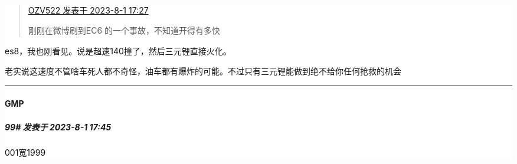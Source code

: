 <blockquote><a href="httphttps://bbs.saraba1st.com/2b/forum.php?mod=redirect&amp;goto=findpost&amp;pid=61869449&amp;ptid=2145293" target="_blank">OZV522 发表于 2023-8-1 17:27</a>

刚刚在微博刷到EC6 的一个事故，不知道开得有多快</blockquote>
es8，我也刚看见。说是超速140撞了，然后三元锂直接火化。

老实说这速度不管啥车死人都不奇怪，油车都有爆炸的可能。不过只有三元锂能做到绝不给你任何抢救的机会


*****

####  GMP  
##### 99#       发表于 2023-8-1 17:45

001宽1999


